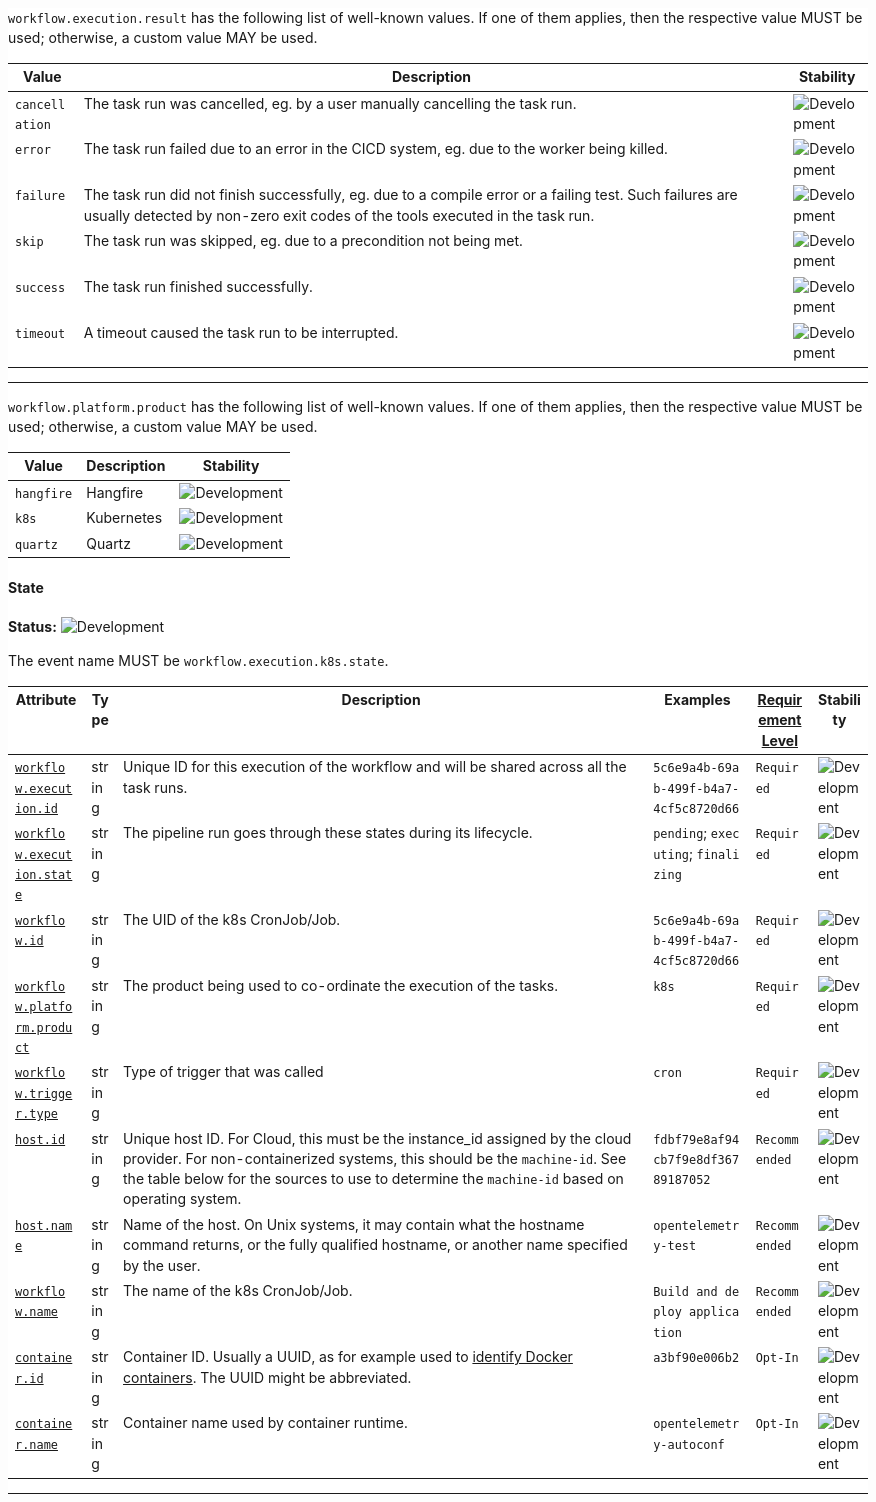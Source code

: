 `workflow.execution.result` has the following list of well-known values. If one of them applies, then the respective value MUST be used; otherwise, a custom value MAY be used.

| Value  | Description | Stability |
|---|---|---|
| `cancellation` | The task run was cancelled, eg. by a user manually cancelling the task run. | ![Development](https://img.shields.io/badge/-development-blue) |
| `error` | The task run failed due to an error in the CICD system, eg. due to the worker being killed. | ![Development](https://img.shields.io/badge/-development-blue) |
| `failure` | The task run did not finish successfully, eg. due to a compile error or a failing test. Such failures are usually detected by non-zero exit codes of the tools executed in the task run. | ![Development](https://img.shields.io/badge/-development-blue) |
| `skip` | The task run was skipped, eg. due to a precondition not being met. | ![Development](https://img.shields.io/badge/-development-blue) |
| `success` | The task run finished successfully. | ![Development](https://img.shields.io/badge/-development-blue) |
| `timeout` | A timeout caused the task run to be interrupted. | ![Development](https://img.shields.io/badge/-development-blue) |

---

`workflow.platform.product` has the following list of well-known values. If one of them applies, then the respective value MUST be used; otherwise, a custom value MAY be used.

| Value  | Description | Stability |
|---|---|---|
| `hangfire` | Hangfire | ![Development](https://img.shields.io/badge/-development-blue) |
| `k8s` | Kubernetes | ![Development](https://img.shields.io/badge/-development-blue) |
| `quartz` | Quartz | ![Development](https://img.shields.io/badge/-development-blue) |






#### State








**Status:** ![Development](https://img.shields.io/badge/-development-blue)

The event name MUST be `workflow.execution.k8s.state`.



| Attribute  | Type | Description  | Examples  | [Requirement Level](https://opentelemetry.io/docs/specs/semconv/general/attribute-requirement-level/) | Stability |
|---|---|---|---|---|---|
| [`workflow.execution.id`](/docs/registry/attributes/workflow.md) | string | Unique ID for this execution of the workflow and will be shared across all the task runs. | `5c6e9a4b-69ab-499f-b4a7-4cf5c8720d66` | `Required` | ![Development](https://img.shields.io/badge/-development-blue) |
| [`workflow.execution.state`](/docs/registry/attributes/workflow.md) | string | The pipeline run goes through these states during its lifecycle. | `pending`; `executing`; `finalizing` | `Required` | ![Development](https://img.shields.io/badge/-development-blue) |
| [`workflow.id`](/docs/registry/attributes/workflow.md) | string | The UID of the k8s CronJob/Job. | `5c6e9a4b-69ab-499f-b4a7-4cf5c8720d66` | `Required` | ![Development](https://img.shields.io/badge/-development-blue) |
| [`workflow.platform.product`](/docs/registry/attributes/workflow.md) | string | The product being used to co-ordinate the execution of the tasks. | `k8s` | `Required` | ![Development](https://img.shields.io/badge/-development-blue) |
| [`workflow.trigger.type`](/docs/registry/attributes/workflow.md) | string | Type of trigger that was called | `cron` | `Required` | ![Development](https://img.shields.io/badge/-development-blue) |
| [`host.id`](/docs/registry/attributes/host.md) | string | Unique host ID. For Cloud, this must be the instance_id assigned by the cloud provider. For non-containerized systems, this should be the `machine-id`. See the table below for the sources to use to determine the `machine-id` based on operating system. | `fdbf79e8af94cb7f9e8df36789187052` | `Recommended` | ![Development](https://img.shields.io/badge/-development-blue) |
| [`host.name`](/docs/registry/attributes/host.md) | string | Name of the host. On Unix systems, it may contain what the hostname command returns, or the fully qualified hostname, or another name specified by the user. | `opentelemetry-test` | `Recommended` | ![Development](https://img.shields.io/badge/-development-blue) |
| [`workflow.name`](/docs/registry/attributes/workflow.md) | string | The name of the k8s CronJob/Job. | `Build and deploy application` | `Recommended` | ![Development](https://img.shields.io/badge/-development-blue) |
| [`container.id`](/docs/registry/attributes/container.md) | string | Container ID. Usually a UUID, as for example used to [identify Docker containers](https://docs.docker.com/engine/containers/run/#container-identification). The UUID might be abbreviated. | `a3bf90e006b2` | `Opt-In` | ![Development](https://img.shields.io/badge/-development-blue) |
| [`container.name`](/docs/registry/attributes/container.md) | string | Container name used by container runtime. | `opentelemetry-autoconf` | `Opt-In` | ![Development](https://img.shields.io/badge/-development-blue) |

---